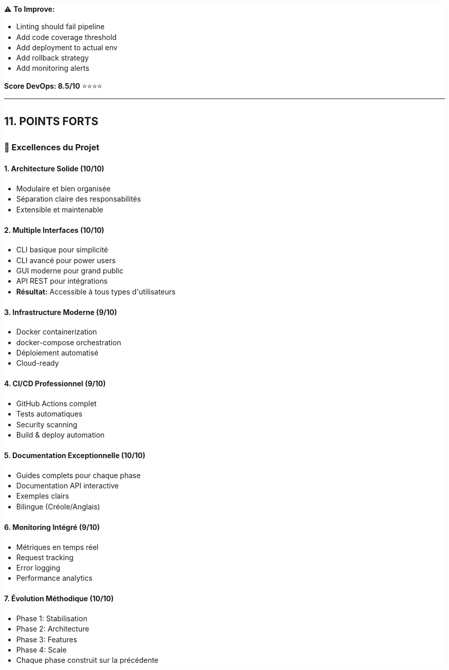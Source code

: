 ⚠️ **To Improve:**
- Linting should fail pipeline
- Add code coverage threshold
- Add deployment to actual env
- Add rollback strategy
- Add monitoring alerts

**Score DevOps: 8.5/10** ⭐⭐⭐⭐

---

## 11. POINTS FORTS

### 🌟 Excellences du Projet

#### **1. Architecture Solide (10/10)**
- Modulaire et bien organisée
- Séparation claire des responsabilités
- Extensible et maintenable

#### **2. Multiple Interfaces (10/10)**
- CLI basique pour simplicité
- CLI avancé pour power users
- GUI moderne pour grand public
- API REST pour intégrations
- **Résultat:** Accessible à tous types d'utilisateurs

#### **3. Infrastructure Moderne (9/10)**
- Docker containerization
- docker-compose orchestration
- Déploiement automatisé
- Cloud-ready

#### **4. CI/CD Professionnel (9/10)**
- GitHub Actions complet
- Tests automatiques
- Security scanning
- Build & deploy automation

#### **5. Documentation Exceptionnelle (10/10)**
- Guides complets pour chaque phase
- Documentation API interactive
- Exemples clairs
- Bilingue (Créole/Anglais)

#### **6. Monitoring Intégré (9/10)**
- Métriques en temps réel
- Request tracking
- Error logging
- Performance analytics

#### **7. Évolution Méthodique (10/10)**
- Phase 1: Stabilisation
- Phase 2: Architecture
- Phase 3: Features
- Phase 4: Scale
- Chaque phase construit sur la précédente
